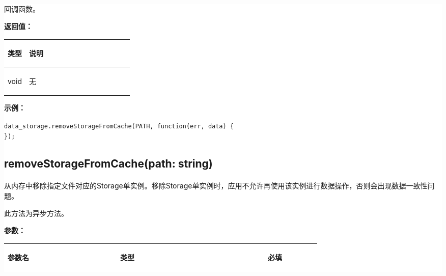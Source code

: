 <td class="cellrowborder" valign="top" width="59.76596782057533%" headers="mcps1.1.5.1.4 "><p id="zh-cn_topic_0000001117163542_p191301575425"><a name="zh-cn_topic_0000001117163542_p191301575425"></a><a name="zh-cn_topic_0000001117163542_p191301575425"></a>回调函数。</p>
</td>
</tr>
</tbody>
</table>

**返回值：**

<a name="zh-cn_topic_0000001117163542_table16130857134217"></a>
<table><thead align="left"><tr id="zh-cn_topic_0000001117163542_row1313118572427"><th class="cellrowborder" valign="top" width="17.01%" id="mcps1.1.3.1.1"><p id="zh-cn_topic_0000001117163542_p14131145715426"><a name="zh-cn_topic_0000001117163542_p14131145715426"></a><a name="zh-cn_topic_0000001117163542_p14131145715426"></a>类型</p>
</th>
<th class="cellrowborder" valign="top" width="82.99%" id="mcps1.1.3.1.2"><p id="zh-cn_topic_0000001117163542_p51311957184213"><a name="zh-cn_topic_0000001117163542_p51311957184213"></a><a name="zh-cn_topic_0000001117163542_p51311957184213"></a>说明</p>
</th>
</tr>
</thead>
<tbody><tr id="zh-cn_topic_0000001117163542_row5131185717420"><td class="cellrowborder" valign="top" width="17.01%" headers="mcps1.1.3.1.1 "><p id="zh-cn_topic_0000001117163542_p111311557154213"><a name="zh-cn_topic_0000001117163542_p111311557154213"></a><a name="zh-cn_topic_0000001117163542_p111311557154213"></a>void</p>
</td>
<td class="cellrowborder" valign="top" width="82.99%" headers="mcps1.1.3.1.2 "><p id="zh-cn_topic_0000001117163542_p3131857174214"><a name="zh-cn_topic_0000001117163542_p3131857174214"></a><a name="zh-cn_topic_0000001117163542_p3131857174214"></a>无</p>
</td>
</tr>
</tbody>
</table>

**示例：**

```
data_storage.removeStorageFromCache(PATH, function(err, data) {
});
```

## removeStorageFromCache\(path: string\)<a name="zh-cn_topic_0000001117163542_section1813245718422"></a>

从内存中移除指定文件对应的Storage单实例。移除Storage单实例时，应用不允许再使用该实例进行数据操作，否则会出现数据一致性问题。

此方法为异步方法。

**参数：**

<a name="zh-cn_topic_0000001117163542_table2133125713429"></a>
<table><thead align="left"><tr id="zh-cn_topic_0000001117163542_row9133857194218"><th class="cellrowborder" valign="top" width="14.451487079473427%" id="mcps1.1.5.1.1"><p id="zh-cn_topic_0000001117163542_p813355716423"><a name="zh-cn_topic_0000001117163542_p813355716423"></a><a name="zh-cn_topic_0000001117163542_p813355716423"></a>参数名</p>
</th>
<th class="cellrowborder" valign="top" width="18.95660653339834%" id="mcps1.1.5.1.2"><p id="zh-cn_topic_0000001117163542_p213495712420"><a name="zh-cn_topic_0000001117163542_p213495712420"></a><a name="zh-cn_topic_0000001117163542_p213495712420"></a>类型</p>
</th>
<th class="cellrowborder" valign="top" width="6.825938566552901%" id="mcps1.1.5.1.3"><p id="zh-cn_topic_0000001117163542_p713465724210"><a name="zh-cn_topic_0000001117163542_p713465724210"></a><a name="zh-cn_topic_0000001117163542_p713465724210"></a>必填</p>
</th>